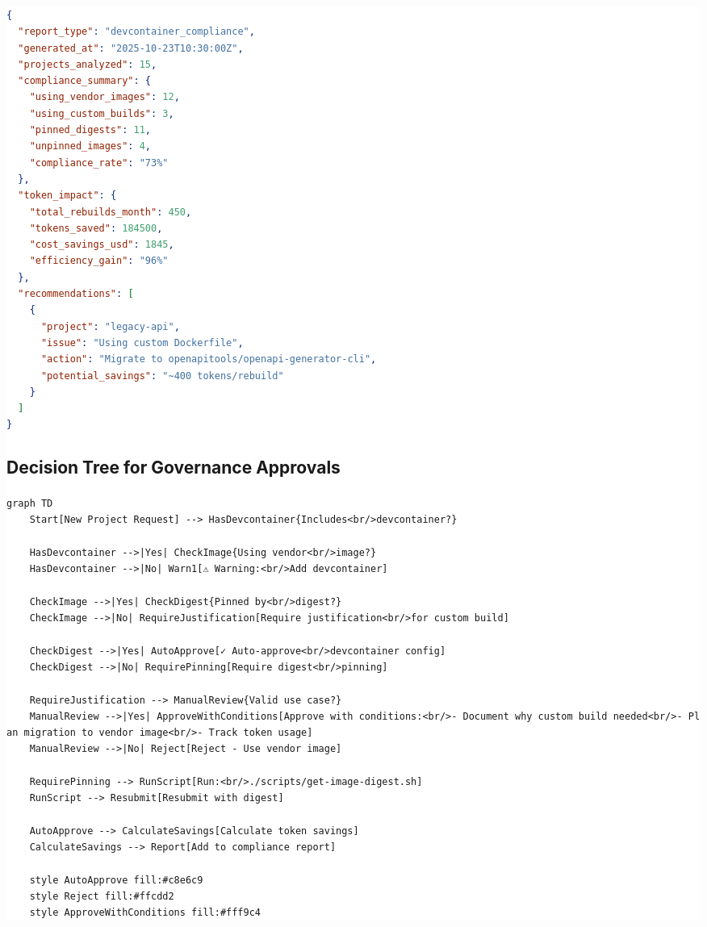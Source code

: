 ```json
{
  "report_type": "devcontainer_compliance",
  "generated_at": "2025-10-23T10:30:00Z",
  "projects_analyzed": 15,
  "compliance_summary": {
    "using_vendor_images": 12,
    "using_custom_builds": 3,
    "pinned_digests": 11,
    "unpinned_images": 4,
    "compliance_rate": "73%"
  },
  "token_impact": {
    "total_rebuilds_month": 450,
    "tokens_saved": 184500,
    "cost_savings_usd": 1845,
    "efficiency_gain": "96%"
  },
  "recommendations": [
    {
      "project": "legacy-api",
      "issue": "Using custom Dockerfile",
      "action": "Migrate to openapitools/openapi-generator-cli",
      "potential_savings": "~400 tokens/rebuild"
    }
  ]
}
```

## Decision Tree for Governance Approvals

```mermaid
graph TD
    Start[New Project Request] --> HasDevcontainer{Includes<br/>devcontainer?}

    HasDevcontainer -->|Yes| CheckImage{Using vendor<br/>image?}
    HasDevcontainer -->|No| Warn1[⚠ Warning:<br/>Add devcontainer]

    CheckImage -->|Yes| CheckDigest{Pinned by<br/>digest?}
    CheckImage -->|No| RequireJustification[Require justification<br/>for custom build]

    CheckDigest -->|Yes| AutoApprove[✓ Auto-approve<br/>devcontainer config]
    CheckDigest -->|No| RequirePinning[Require digest<br/>pinning]

    RequireJustification --> ManualReview{Valid use case?}
    ManualReview -->|Yes| ApproveWithConditions[Approve with conditions:<br/>- Document why custom build needed<br/>- Plan migration to vendor image<br/>- Track token usage]
    ManualReview -->|No| Reject[Reject - Use vendor image]

    RequirePinning --> RunScript[Run:<br/>./scripts/get-image-digest.sh]
    RunScript --> Resubmit[Resubmit with digest]

    AutoApprove --> CalculateSavings[Calculate token savings]
    CalculateSavings --> Report[Add to compliance report]

    style AutoApprove fill:#c8e6c9
    style Reject fill:#ffcdd2
    style ApproveWithConditions fill:#fff9c4
```
